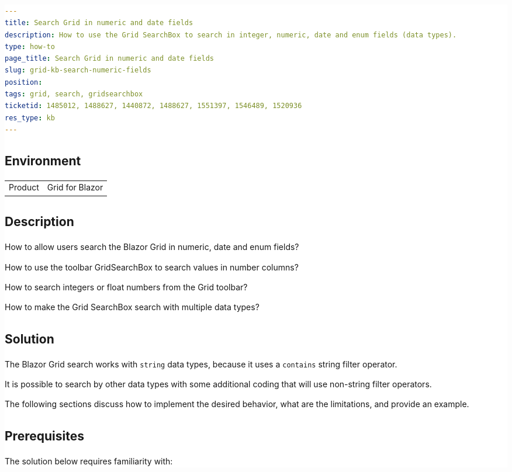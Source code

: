 ```yaml
---
title: Search Grid in numeric and date fields
description: How to use the Grid SearchBox to search in integer, numeric, date and enum fields (data types).
type: how-to
page_title: Search Grid in numeric and date fields
slug: grid-kb-search-numeric-fields
position: 
tags: grid, search, gridsearchbox
ticketid: 1485012, 1488627, 1440872, 1488627, 1551397, 1546489, 1520936
res_type: kb
---
```


## Environment

<table>
    <tbody>
        <tr>
            <td>Product</td>
            <td>Grid for Blazor</td>
        </tr>
    </tbody>
</table>


## Description

How to allow users search the Blazor Grid in numeric, date and enum fields?

How to use the toolbar GridSearchBox to search values in number columns?

How to search integers or float numbers from the Grid toolbar?

How to make the Grid SearchBox search with multiple data types?


## Solution

The Blazor Grid search works with `string` data types, because it uses a `contains` string filter operator.

It is possible to search by other data types with some additional coding that will use non-string filter operators.

The following sections discuss how to implement the desired behavior, what are the limitations, and provide an example.


## Prerequisites

The solution below requires familiarity with:
